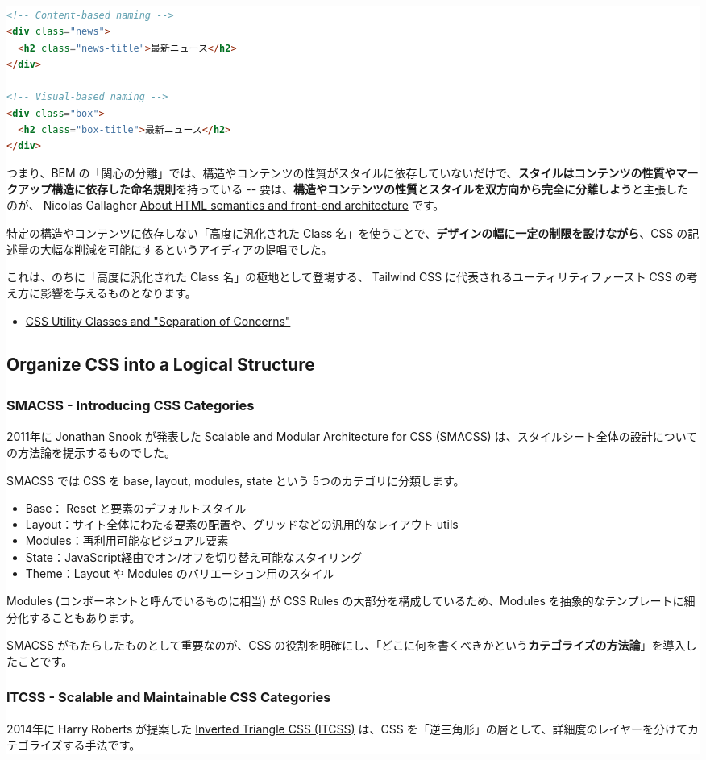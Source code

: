 ```html
<!-- Content-based naming -->
<div class="news">
  <h2 class="news-title">最新ニュース</h2>
</div>

<!-- Visual-based naming -->
<div class="box">
  <h2 class="box-title">最新ニュース</h2>
</div>
```

つまり、BEM の「関心の分離」では、構造やコンテンツの性質がスタイルに依存していないだけで、**スタイルはコンテンツの性質やマークアップ構造に依存した命名規則**を持っている --
要は、**構造やコンテンツの性質とスタイルを双方向から完全に分離しよう**と主張したのが、 Nicolas Gallagher
[About HTML semantics and front-end architecture](https://nicolasgallagher.com/about-html-semantics-front-end-architecture/) です。

特定の構造やコンテンツに依存しない「高度に汎化された Class 名」を使うことで、**デザインの幅に一定の制限を設けながら**、CSS の記述量の大幅な削減を可能にするというアイディアの提唱でした。

これは、のちに「高度に汎化された Class 名」の極地として登場する、 Tailwind CSS に代表されるユーティリティファースト CSS の考え方に影響を与えるものとなります。

- [CSS Utility Classes and "Separation of Concerns"](https://adamwathan.me/css-utility-classes-and-separation-of-concerns/)

## Organize CSS into a Logical Structure

### SMACSS - Introducing CSS Categories

2011年に Jonathan Snook が発表した [Scalable and Modular Architecture for CSS (SMACSS)](https://smacss.com/) は、スタイルシート全体の設計についての方法論を提示するものでした。

SMACSS では CSS を base, layout, modules, state という 5つのカテゴリに分類します。

- Base： Reset と要素のデフォルトスタイル
- Layout：サイト全体にわたる要素の配置や、グリッドなどの汎用的なレイアウト utils
- Modules：再利用可能なビジュアル要素
- State：JavaScript経由でオン/オフを切り替え可能なスタイリング
- Theme：Layout や Modules のバリエーション用のスタイル

Modules (コンポーネントと呼んでいるものに相当) が CSS Rules の大部分を構成しているため、Modules を抽象的なテンプレートに細分化することもあります。

SMACSS がもたらしたものとして重要なのが、CSS の役割を明確にし、「どこに何を書くべきかという**カテゴライズの方法論**」を導入したことです。

### ITCSS - Scalable and Maintainable CSS Categories

2014年に Harry Roberts が提案した [Inverted Triangle CSS (ITCSS)](https://www.xfive.co/blog/itcss-scalable-maintainable-css-architecture) は、CSS を「逆三角形」の層として、詳細度のレイヤーを分けてカテゴライズする手法です。
